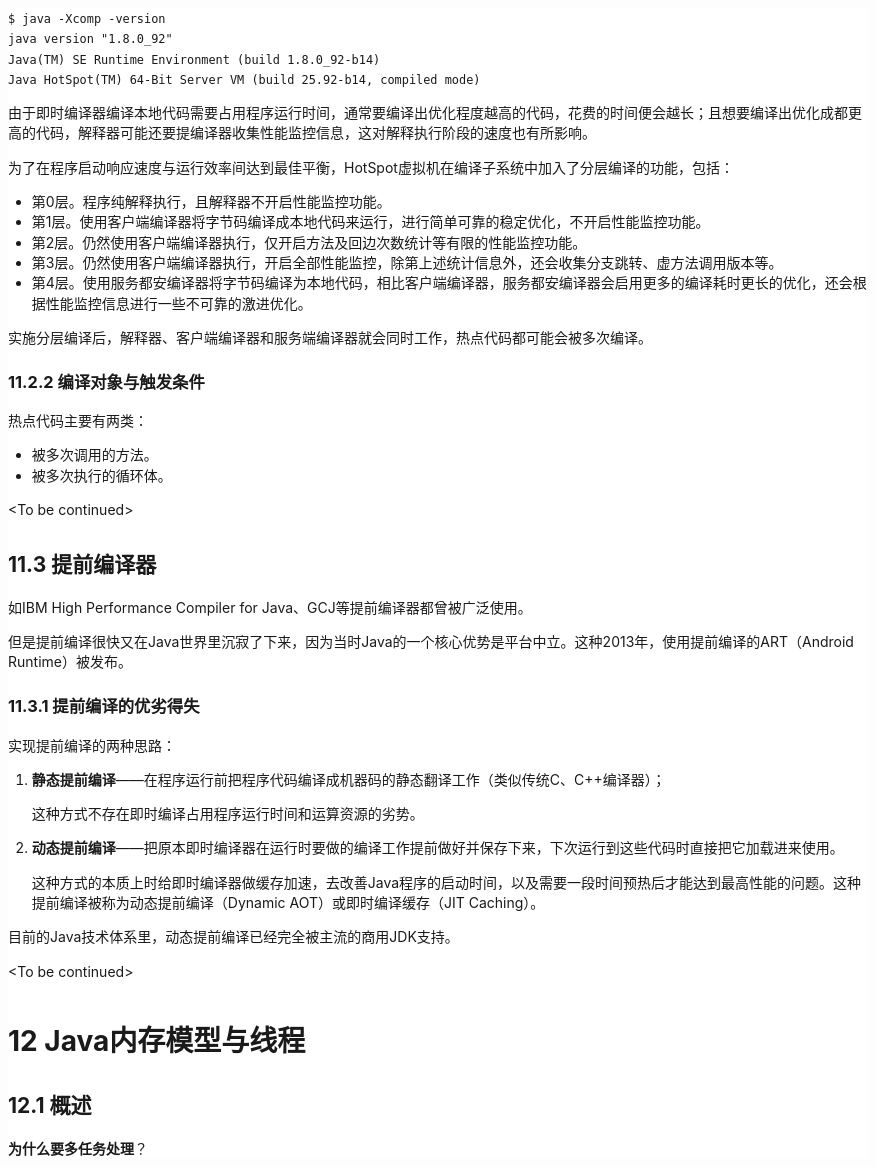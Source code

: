     $ java -Xcomp -version
    java version "1.8.0_92"
    Java(TM) SE Runtime Environment (build 1.8.0_92-b14)
    Java HotSpot(TM) 64-Bit Server VM (build 25.92-b14, compiled mode)

由于即时编译器编译本地代码需要占用程序运行时间，通常要编译出优化程度越高的代码，花费的时间便会越长；且想要编译出优化成都更高的代码，解释器可能还要提编译器收集性能监控信息，这对解释执行阶段的速度也有所影响。

为了在程序启动响应速度与运行效率间达到最佳平衡，HotSpot虚拟机在编译子系统中加入了分层编译的功能，包括：

*   第0层。程序纯解释执行，且解释器不开启性能监控功能。
*   第1层。使用客户端编译器将字节码编译成本地代码来运行，进行简单可靠的稳定优化，不开启性能监控功能。
*   第2层。仍然使用客户端编译器执行，仅开启方法及回边次数统计等有限的性能监控功能。
*   第3层。仍然使用客户端编译器执行，开启全部性能监控，除第上述统计信息外，还会收集分支跳转、虚方法调用版本等。
*   第4层。使用服务都安编译器将字节码编译为本地代码，相比客户端编译器，服务都安编译器会启用更多的编译耗时更长的优化，还会根据性能监控信息进行一些不可靠的激进优化。

实施分层编译后，解释器、客户端编译器和服务端编译器就会同时工作，热点代码都可能会被多次编译。

### 11.2.2 编译对象与触发条件

热点代码主要有两类：

*   被多次调用的方法。
*   被多次执行的循环体。

\<To be continued>

## 11.3 提前编译器

如IBM High Performance Compiler for Java、GCJ等提前编译器都曾被广泛使用。

但是提前编译很快又在Java世界里沉寂了下来，因为当时Java的一个核心优势是平台中立。这种2013年，使用提前编译的ART（Android Runtime）被发布。

### 11.3.1 提前编译的优劣得失

实现提前编译的两种思路：

1.  **静态提前编译**——在程序运行前把程序代码编译成机器码的静态翻译工作（类似传统C、C++编译器）；

    这种方式不存在即时编译占用程序运行时间和运算资源的劣势。

2.  **动态提前编译**——把原本即时编译器在运行时要做的编译工作提前做好并保存下来，下次运行到这些代码时直接把它加载进来使用。

    这种方式的本质上时给即时编译器做缓存加速，去改善Java程序的启动时间，以及需要一段时间预热后才能达到最高性能的问题。这种提前编译被称为动态提前编译（Dynamic AOT）或即时编译缓存（JIT Caching）。

目前的Java技术体系里，动态提前编译已经完全被主流的商用JDK支持。

\<To be continued>

# 12 Java内存模型与线程

## 12.1 概述

**为什么要多任务处理**？
